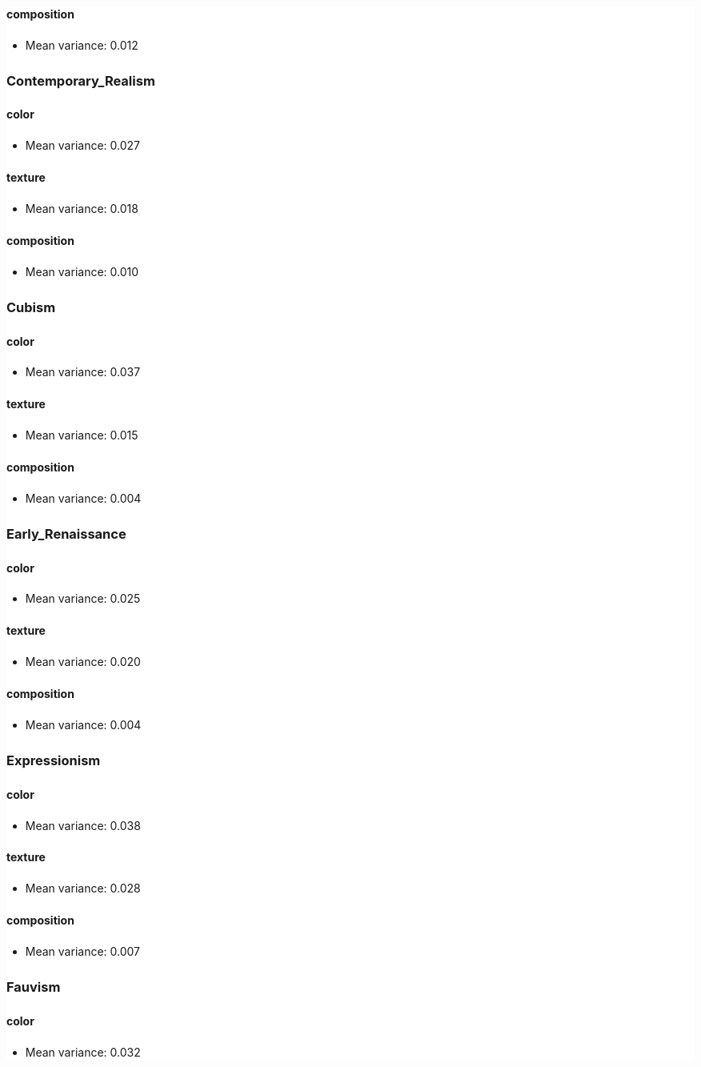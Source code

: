 #### composition
- Mean variance: 0.012

### Contemporary_Realism

#### color
- Mean variance: 0.027

#### texture
- Mean variance: 0.018

#### composition
- Mean variance: 0.010

### Cubism

#### color
- Mean variance: 0.037

#### texture
- Mean variance: 0.015

#### composition
- Mean variance: 0.004

### Early_Renaissance

#### color
- Mean variance: 0.025

#### texture
- Mean variance: 0.020

#### composition
- Mean variance: 0.004

### Expressionism

#### color
- Mean variance: 0.038

#### texture
- Mean variance: 0.028

#### composition
- Mean variance: 0.007

### Fauvism

#### color
- Mean variance: 0.032
